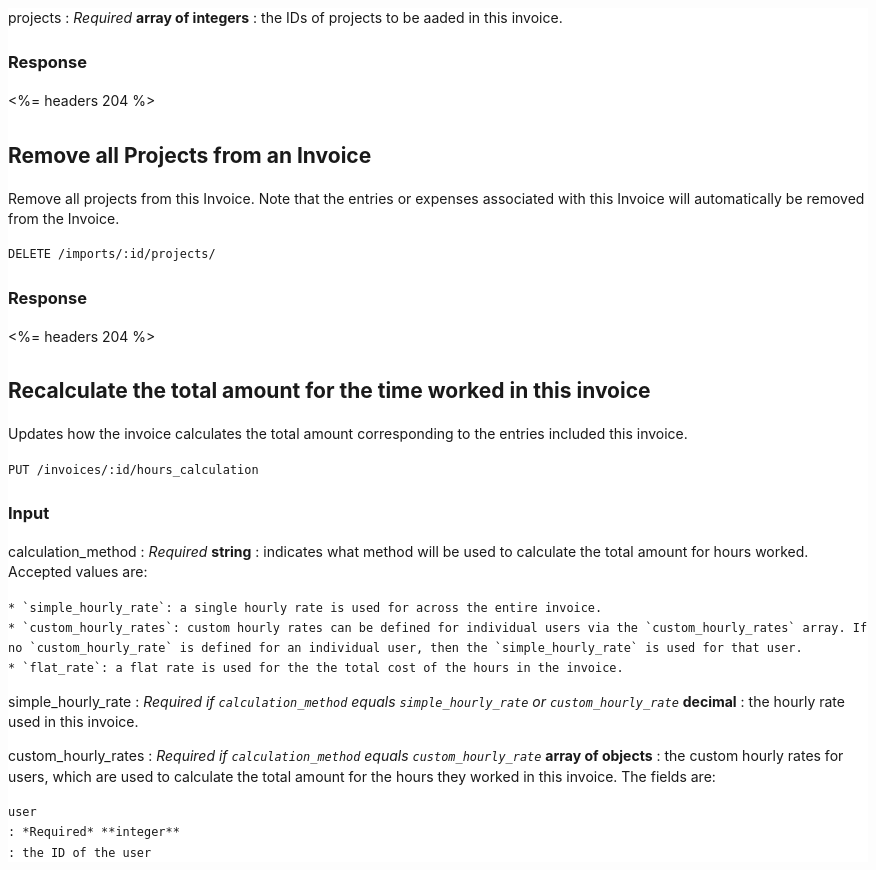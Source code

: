 projects
: *Required* **array of integers**
: the IDs of projects to be aaded in this invoice.

### Response

<%= headers 204 %>

## Remove all Projects from an Invoice

Remove all projects from this Invoice. Note that the entries or expenses associated with this Invoice will automatically be removed from the Invoice.

~~~
DELETE /imports/:id/projects/
~~~

### Response

<%= headers 204 %>

## Recalculate the total amount for the time worked in this invoice

Updates how the invoice calculates the total amount corresponding to the entries included this invoice.

~~~
PUT /invoices/:id/hours_calculation
~~~

### Input

calculation_method
: *Required* **string**
: indicates what method will be used to calculate the total amount for hours worked. Accepted values are:

    * `simple_hourly_rate`: a single hourly rate is used for across the entire invoice.
    * `custom_hourly_rates`: custom hourly rates can be defined for individual users via the `custom_hourly_rates` array. If no `custom_hourly_rate` is defined for an individual user, then the `simple_hourly_rate` is used for that user.
    * `flat_rate`: a flat rate is used for the the total cost of the hours in the invoice.

simple_hourly_rate
: *Required if `calculation_method` equals `simple_hourly_rate` or `custom_hourly_rate`* **decimal**
: the hourly rate used in this invoice.

custom_hourly_rates
: *Required if `calculation_method` equals `custom_hourly_rate`* **array of objects**
: the custom hourly rates for users, which are used to calculate the total amount for the hours they worked in this invoice. The fields are:

    user
    : *Required* **integer**
    : the ID of the user

